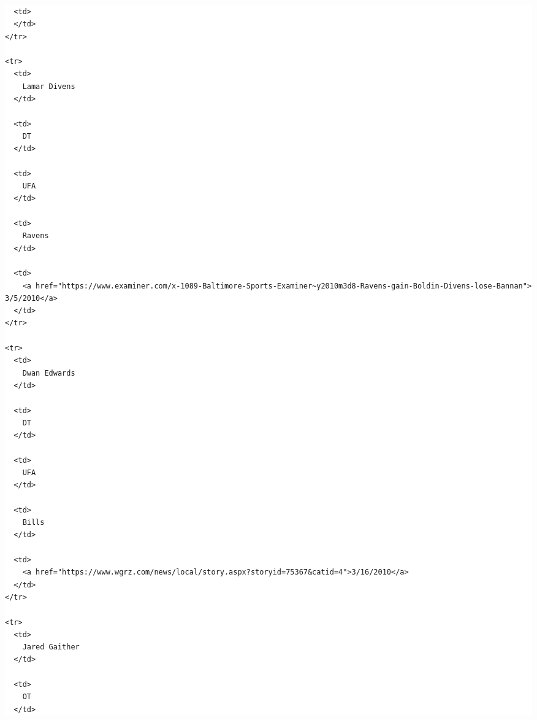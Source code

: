       <td>
      </td>
    </tr>

    <tr>
      <td>
        Lamar Divens
      </td>

      <td>
        DT
      </td>

      <td>
        UFA
      </td>

      <td>
        Ravens
      </td>

      <td>
        <a href="https://www.examiner.com/x-1089-Baltimore-Sports-Examiner~y2010m3d8-Ravens-gain-Boldin-Divens-lose-Bannan">3/5/2010</a>
      </td>
    </tr>

    <tr>
      <td>
        Dwan Edwards
      </td>

      <td>
        DT
      </td>

      <td>
        UFA
      </td>

      <td>
        Bills
      </td>

      <td>
        <a href="https://www.wgrz.com/news/local/story.aspx?storyid=75367&catid=4">3/16/2010</a>
      </td>
    </tr>

    <tr>
      <td>
        Jared Gaither
      </td>

      <td>
        OT
      </td>
